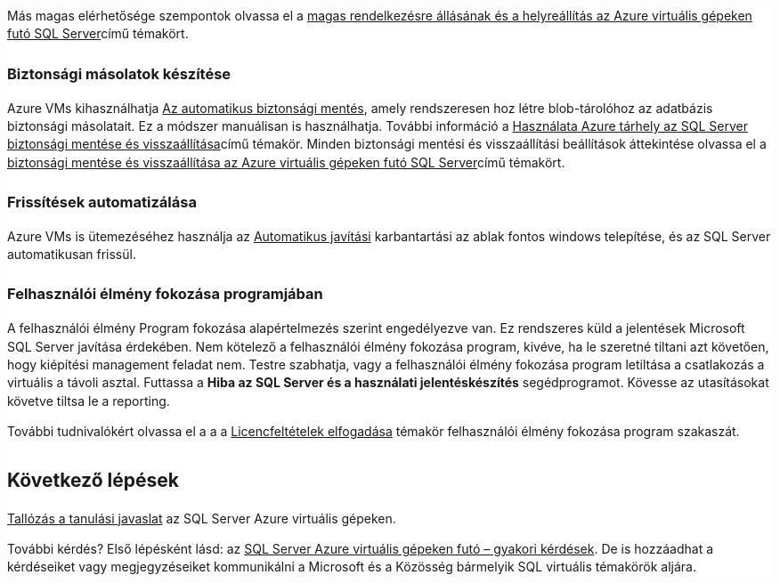 Más magas elérhetősége szempontok olvassa el a [magas rendelkezésre állásának és a helyreállítás az Azure virtuális gépeken futó SQL Server](virtual-machines-windows-sql-high-availability-dr.md)című témakört.

### <a name="back-up-your-data"></a>Biztonsági másolatok készítése
Azure VMs kihasználhatja [Az automatikus biztonsági mentés](virtual-machines-windows-sql-automated-backup.md), amely rendszeresen hoz létre blob-tárolóhoz az adatbázis biztonsági másolatait. Ez a módszer manuálisan is használhatja. További információ a [Használata Azure tárhely az SQL Server biztonsági mentése és visszaállítása](virtual-machines-windows-use-storage-sql-server-backup-restore.md)című témakör. Minden biztonsági mentési és visszaállítási beállítások áttekintése olvassa el a [biztonsági mentése és visszaállítása az Azure virtuális gépeken futó SQL Server](virtual-machines-windows-sql-backup-recovery.md)című témakört.

### <a name="automate-updates"></a>Frissítések automatizálása
Azure VMs is ütemezéséhez használja az [Automatikus javítási](virtual-machines-windows-sql-automated-patching.md) karbantartási az ablak fontos windows telepítése, és az SQL Server automatikusan frissül.

### <a name="customer-experience-improvement-program-ceip"></a>Felhasználói élmény fokozása programjában
A felhasználói élmény Program fokozása alapértelmezés szerint engedélyezve van. Ez rendszeres küld a jelentések Microsoft SQL Server javítása érdekében. Nem kötelező a felhasználói élmény fokozása program, kivéve, ha le szeretné tiltani azt követően, hogy kiépítési management feladat nem. Testre szabhatja, vagy a felhasználói élmény fokozása program letiltása a csatlakozás a virtuális a távoli asztal. Futtassa a **Hiba az SQL Server és a használati jelentéskészítés** segédprogramot. Kövesse az utasításokat követve tiltsa le a reporting. 

További tudnivalókért olvassa el a a a [Licencfeltételek elfogadása](https://msdn.microsoft.com/library/ms143343.aspx) témakör felhasználói élmény fokozása program szakaszát. 

## <a name="next-steps"></a>Következő lépések
[Tallózás a tanulási javaslat](https://azure.microsoft.com/documentation/learning-paths/sql-azure-vm/) az SQL Server Azure virtuális gépeken.

További kérdés? Első lépésként lásd: az [SQL Server Azure virtuális gépeken futó – gyakori kérdések](virtual-machines-windows-sql-server-iaas-faq.md). De is hozzáadhat a kérdéseiket vagy megjegyzéseiket kommunikálni a Microsoft és a Közösség bármelyik SQL virtuális témakörök aljára.
